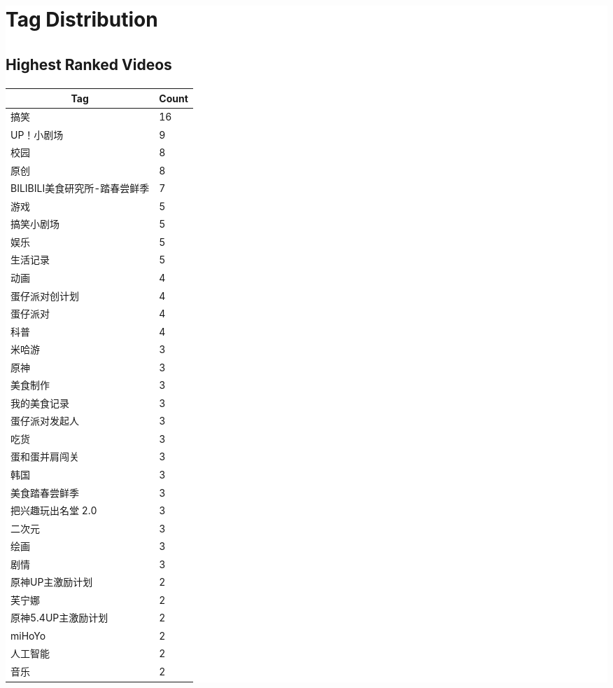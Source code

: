 
# Tag Distribution
## Highest Ranked Videos


| Tag | Count |
| --- | --- |
| 搞笑 | 16 |
| UP！小剧场 | 9 |
| 校园 | 8 |
| 原创 | 8 |
| BILIBILI美食研究所-踏春尝鲜季 | 7 |
| 游戏 | 5 |
| 搞笑小剧场 | 5 |
| 娱乐 | 5 |
| 生活记录 | 5 |
| 动画 | 4 |
| 蛋仔派对创计划 | 4 |
| 蛋仔派对 | 4 |
| 科普 | 4 |
| 米哈游 | 3 |
| 原神 | 3 |
| 美食制作 | 3 |
| 我的美食记录 | 3 |
| 蛋仔派对发起人 | 3 |
| 吃货 | 3 |
| 蛋和蛋并肩闯关 | 3 |
| 韩国 | 3 |
| 美食踏春尝鲜季 | 3 |
| 把兴趣玩出名堂 2.0 | 3 |
| 二次元 | 3 |
| 绘画 | 3 |
| 剧情 | 3 |
| 原神UP主激励计划 | 2 |
| 芙宁娜 | 2 |
| 原神5.4UP主激励计划 | 2 |
| miHoYo | 2 |
| 人工智能 | 2 |
| 音乐 | 2 |